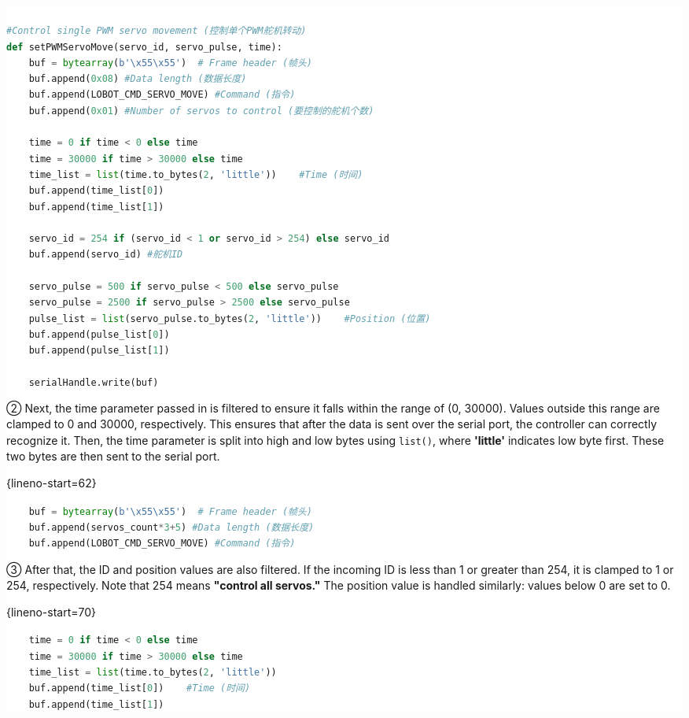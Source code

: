 ```python

#Control single PWM servo movement (控制单个PWM舵机转动)
def setPWMServoMove(servo_id, servo_pulse, time):
    buf = bytearray(b'\x55\x55')  # Frame header (帧头)
    buf.append(0x08) #Data length (数据长度)
    buf.append(LOBOT_CMD_SERVO_MOVE) #Command (指令)
    buf.append(0x01) #Number of servos to control (要控制的舵机个数)
    
    time = 0 if time < 0 else time
    time = 30000 if time > 30000 else time
    time_list = list(time.to_bytes(2, 'little'))    #Time (时间)
    buf.append(time_list[0])
    buf.append(time_list[1])    

    servo_id = 254 if (servo_id < 1 or servo_id > 254) else servo_id
    buf.append(servo_id) #舵机ID
    
    servo_pulse = 500 if servo_pulse < 500 else servo_pulse
    servo_pulse = 2500 if servo_pulse > 2500 else servo_pulse
    pulse_list = list(servo_pulse.to_bytes(2, 'little'))    #Position (位置)
    buf.append(pulse_list[0])
    buf.append(pulse_list[1])     

    serialHandle.write(buf)
```

② Next, the time parameter passed in is filtered to ensure it falls within the range of (0, 30000). Values outside this range are clamped to 0 and 30000, respectively. This ensures that after the data is sent over the serial port, the controller can correctly recognize it. Then, the time parameter is split into high and low bytes using `list()`, where **'little'** indicates low byte first. These two bytes are then sent to the serial port.

{lineno-start=62}

```python
    buf = bytearray(b'\x55\x55')  # Frame header (帧头)
    buf.append(servos_count*3+5) #Data length (数据长度)
    buf.append(LOBOT_CMD_SERVO_MOVE) #Command (指令)
```

③ After that, the ID and position values are also filtered. If the incoming ID is less than 1 or greater than 254, it is clamped to 1 or 254, respectively. Note that 254 means **"control all servos."** The position value is handled similarly: values below 0 are set to 0.

{lineno-start=70}

```python
    time = 0 if time < 0 else time
    time = 30000 if time > 30000 else time
    time_list = list(time.to_bytes(2, 'little'))
    buf.append(time_list[0])    #Time (时间)
    buf.append(time_list[1])
```
